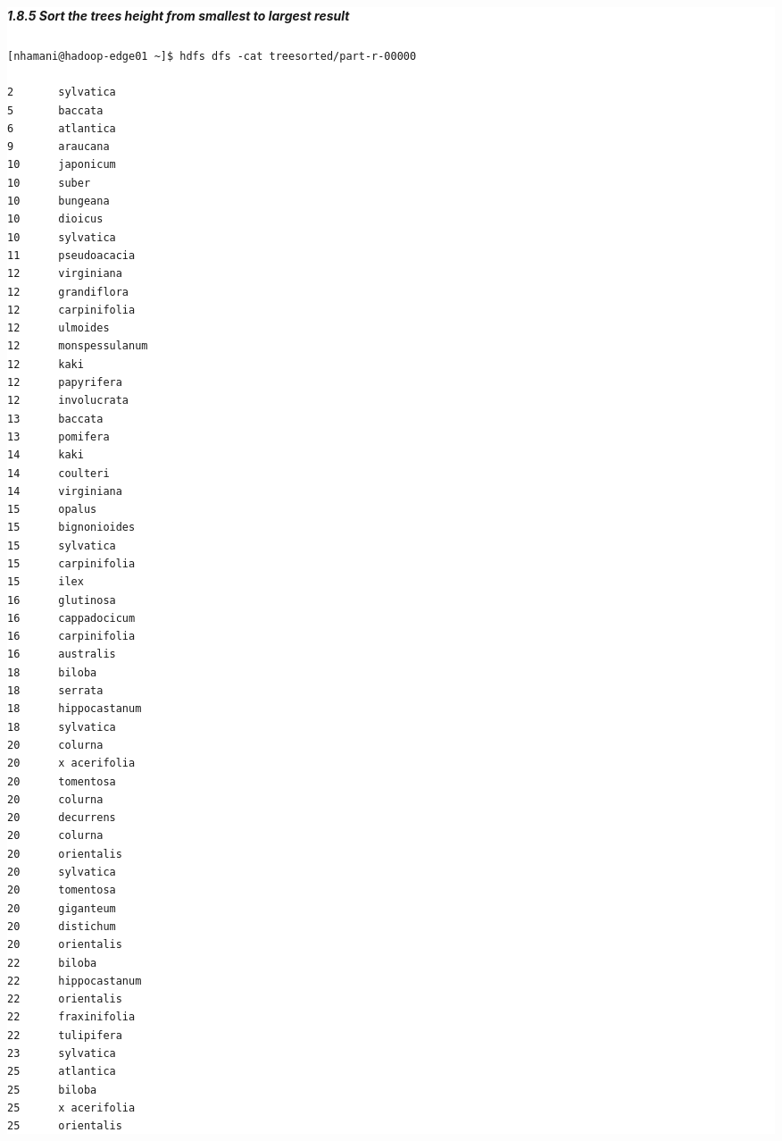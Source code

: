                     
#####  1.8.5 Sort the trees height from smallest to largest result
###                    
    [nhamani@hadoop-edge01 ~]$ hdfs dfs -cat treesorted/part-r-00000  
    
    2       sylvatica
    5       baccata
    6       atlantica
    9       araucana
    10      japonicum
    10      suber
    10      bungeana
    10      dioicus
    10      sylvatica
    11      pseudoacacia
    12      virginiana
    12      grandiflora
    12      carpinifolia
    12      ulmoides
    12      monspessulanum
    12      kaki
    12      papyrifera
    12      involucrata
    13      baccata
    13      pomifera
    14      kaki
    14      coulteri
    14      virginiana
    15      opalus
    15      bignonioides
    15      sylvatica
    15      carpinifolia
    15      ilex
    16      glutinosa
    16      cappadocicum
    16      carpinifolia
    16      australis
    18      biloba
    18      serrata
    18      hippocastanum
    18      sylvatica
    20      colurna
    20      x acerifolia
    20      tomentosa
    20      colurna
    20      decurrens
    20      colurna
    20      orientalis
    20      sylvatica
    20      tomentosa
    20      giganteum
    20      distichum
    20      orientalis
    22      biloba
    22      hippocastanum
    22      orientalis
    22      fraxinifolia
    22      tulipifera
    23      sylvatica
    25      atlantica
    25      biloba
    25      x acerifolia
    25      orientalis